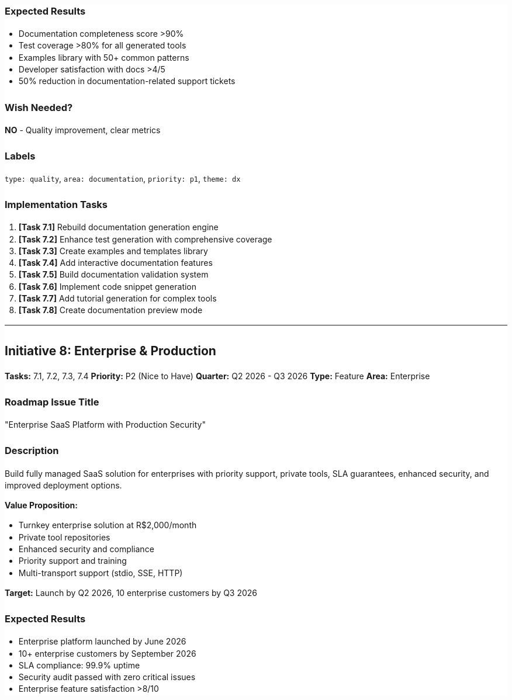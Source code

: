 ### Expected Results
- Documentation completeness score >90%
- Test coverage >80% for all generated tools
- Examples library with 50+ common patterns
- Developer satisfaction with docs >4/5
- 50% reduction in documentation-related support tickets

### Wish Needed?
**NO** - Quality improvement, clear metrics

### Labels
`type: quality`, `area: documentation`, `priority: p1`, `theme: dx`

### Implementation Tasks
1. **[Task 7.1]** Rebuild documentation generation engine
2. **[Task 7.2]** Enhance test generation with comprehensive coverage
3. **[Task 7.3]** Create examples and templates library
4. **[Task 7.4]** Add interactive documentation features
5. **[Task 7.5]** Build documentation validation system
6. **[Task 7.6]** Implement code snippet generation
7. **[Task 7.7]** Add tutorial generation for complex tools
8. **[Task 7.8]** Create documentation preview mode

---

## Initiative 8: Enterprise & Production

**Tasks:** 7.1, 7.2, 7.3, 7.4
**Priority:** P2 (Nice to Have)
**Quarter:** Q2 2026 - Q3 2026
**Type:** Feature
**Area:** Enterprise

### Roadmap Issue Title
"Enterprise SaaS Platform with Production Security"

### Description
Build fully managed SaaS solution for enterprises with priority support, private tools, SLA guarantees, enhanced security, and improved deployment options.

**Value Proposition:**
- Turnkey enterprise solution at R$2,000/month
- Private tool repositories
- Enhanced security and compliance
- Priority support and training
- Multi-transport support (stdio, SSE, HTTP)

**Target:** Launch by Q2 2026, 10 enterprise customers by Q3 2026

### Expected Results
- Enterprise platform launched by June 2026
- 10+ enterprise customers by September 2026
- SLA compliance: 99.9% uptime
- Security audit passed with zero critical issues
- Enterprise feature satisfaction >8/10
